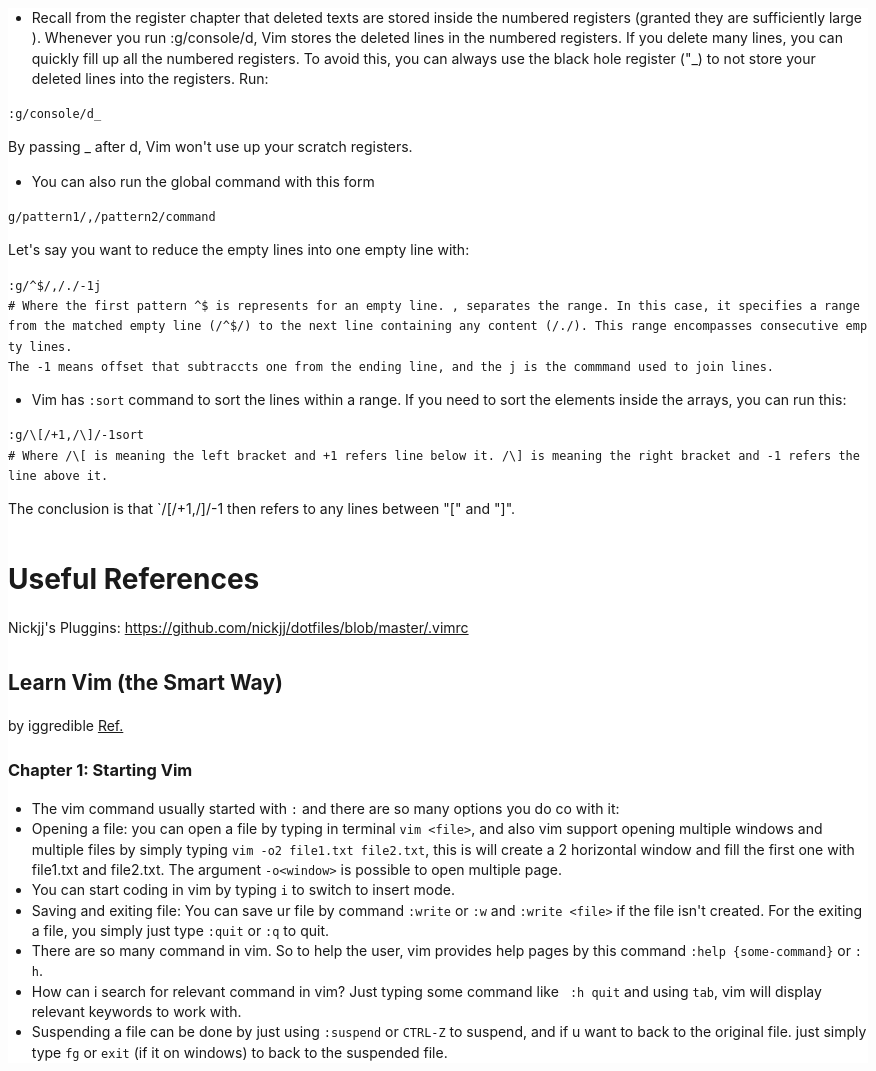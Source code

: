 * Recall from the register chapter that deleted texts are stored inside the numbered registers (granted they are sufficiently large ). Whenever you run :g/console/d, Vim stores the deleted lines in the numbered registers. If you delete many lines, you can quickly fill up all the numbered registers. To avoid this, you can always use the black hole register ("_) to not store your deleted lines into the registers. Run:
```
:g/console/d_
```
By passing _ after d, Vim won't use up your scratch registers.

* You can also run the global command with this form
```
g/pattern1/,/pattern2/command
```
Let's say you want to reduce the empty lines into one empty line with:
```
:g/^$/,/./-1j
# Where the first pattern ^$ is represents for an empty line. , separates the range. In this case, it specifies a range from the matched empty line (/^$/) to the next line containing any content (/./). This range encompasses consecutive empty lines.
The -1 means offset that subtraccts one from the ending line, and the j is the commmand used to join lines.
```

* Vim has `:sort` command to sort the lines within a range. If you need to sort the elements inside the arrays, you can run this:
```
:g/\[/+1,/\]/-1sort
# Where /\[ is meaning the left bracket and +1 refers line below it. /\] is meaning the right bracket and -1 refers the line above it.
```
The conclusion is that `/\[/+1,/\]/-1 then refers to any lines between "[" and "]".

# Useful References
Nickjj's Pluggins: https://github.com/nickjj/dotfiles/blob/master/.vimrc
## Learn Vim (the Smart Way)

by iggredible [Ref.](https://github.com/iggredible/Learn-Vim)

### Chapter 1: Starting Vim
* The vim command usually started with `:` and there are so many options you do co with it:
* Opening a file: you can open a file by typing in terminal `vim <file>`, and also vim support opening multiple windows and multiple files by simply typing `vim -o2 file1.txt file2.txt`, this is will create a 2 horizontal window and fill the first one with file1.txt and file2.txt. The argument `-o<window>` is possible to open multiple page.
* You can start coding in vim by typing `i` to switch to insert mode.
* Saving and exiting file: You can save ur file by command `:write` or `:w` and `:write <file>` if the file isn't created. For the exiting a file, you simply just type `:quit` or `:q` to quit.
* There are so many command in vim. So to help the user, vim provides help pages by this command `:help {some-command}` or `:h`.
* How can i search for relevant command in vim? Just typing some command like ` :h quit` and using `tab`, vim will display relevant keywords to work with.
* Suspending a file can be done by just using `:suspend` or `CTRL-Z` to suspend, and if u want to back to the original file. just simply type `fg` or `exit` (if it on windows) to back to the suspended file. 
